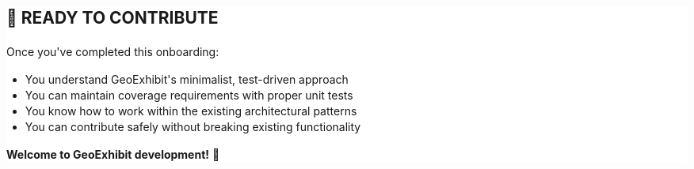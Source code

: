 
## 🎉 **READY TO CONTRIBUTE**

Once you've completed this onboarding:
- You understand GeoExhibit's minimalist, test-driven approach
- You can maintain coverage requirements with proper unit tests
- You know how to work within the existing architectural patterns
- You can contribute safely without breaking existing functionality

**Welcome to GeoExhibit development!** 🚀